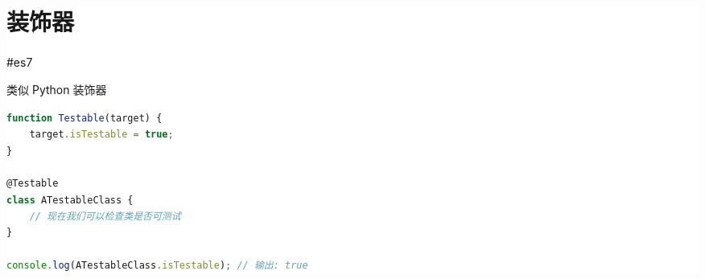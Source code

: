 # 装饰器
#es7 

类似 Python 装饰器

```javascript
function Testable(target) {
    target.isTestable = true;
}

@Testable
class ATestableClass {
    // 现在我们可以检查类是否可测试
}

console.log(ATestableClass.isTestable); // 输出: true
```
